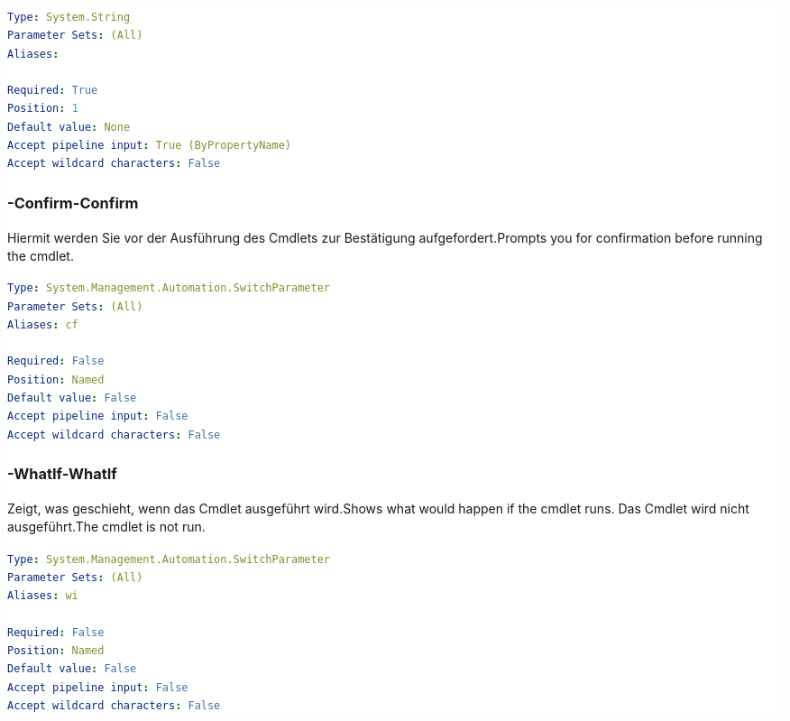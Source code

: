 ```yaml
Type: System.String
Parameter Sets: (All)
Aliases:

Required: True
Position: 1
Default value: None
Accept pipeline input: True (ByPropertyName)
Accept wildcard characters: False
```

### <span data-ttu-id="65d13-153">-Confirm</span><span class="sxs-lookup"><span data-stu-id="65d13-153">-Confirm</span></span>

<span data-ttu-id="65d13-154">Hiermit werden Sie vor der Ausführung des Cmdlets zur Bestätigung aufgefordert.</span><span class="sxs-lookup"><span data-stu-id="65d13-154">Prompts you for confirmation before running the cmdlet.</span></span>

```yaml
Type: System.Management.Automation.SwitchParameter
Parameter Sets: (All)
Aliases: cf

Required: False
Position: Named
Default value: False
Accept pipeline input: False
Accept wildcard characters: False
```

### <span data-ttu-id="65d13-155">-WhatIf</span><span class="sxs-lookup"><span data-stu-id="65d13-155">-WhatIf</span></span>

<span data-ttu-id="65d13-156">Zeigt, was geschieht, wenn das Cmdlet ausgeführt wird.</span><span class="sxs-lookup"><span data-stu-id="65d13-156">Shows what would happen if the cmdlet runs.</span></span>
<span data-ttu-id="65d13-157">Das Cmdlet wird nicht ausgeführt.</span><span class="sxs-lookup"><span data-stu-id="65d13-157">The cmdlet is not run.</span></span>

```yaml
Type: System.Management.Automation.SwitchParameter
Parameter Sets: (All)
Aliases: wi

Required: False
Position: Named
Default value: False
Accept pipeline input: False
Accept wildcard characters: False
```
